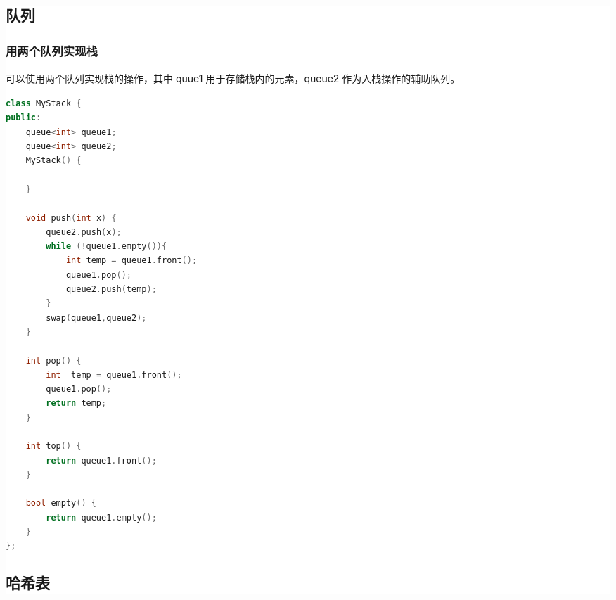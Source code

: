 







## 队列

### 用两个队列实现栈

可以使用两个队列实现栈的操作，其中 quue1 用于存储栈内的元素，queue2 作为入栈操作的辅助队列。

```c++
class MyStack {
public:
    queue<int> queue1;
    queue<int> queue2;
    MyStack() {

    }

    void push(int x) {
        queue2.push(x);
        while (!queue1.empty()){
            int temp = queue1.front();
            queue1.pop();
            queue2.push(temp);
        }
        swap(queue1,queue2);
    }

    int pop() {
        int  temp = queue1.front();
        queue1.pop();
        return temp;
    }

    int top() {
        return queue1.front();
    }

    bool empty() {
        return queue1.empty();
    }
};
```







## 哈希表
